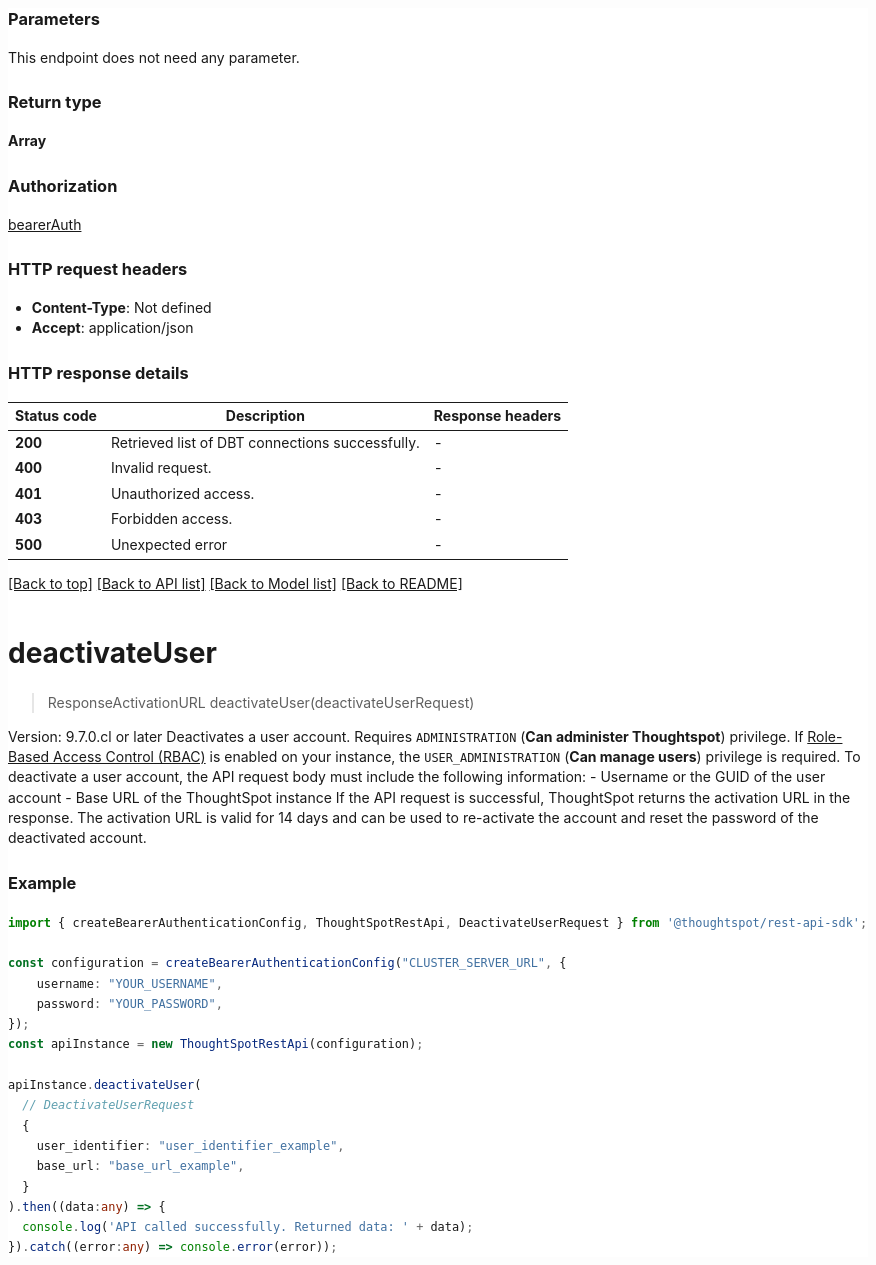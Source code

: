 

### Parameters
This endpoint does not need any parameter.


### Return type

**Array<DbtSearchResponse>**

### Authorization

[bearerAuth](README.md#bearerAuth)

### HTTP request headers

 - **Content-Type**: Not defined
 - **Accept**: application/json


### HTTP response details
| Status code | Description | Response headers |
|-------------|-------------|------------------|
**200** | Retrieved list of DBT connections successfully. |  -  |
**400** | Invalid request. |  -  |
**401** | Unauthorized access. |  -  |
**403** | Forbidden access. |  -  |
**500** | Unexpected error |  -  |

[[Back to top]](#) [[Back to API list]](README.md#documentation-for-api-endpoints) [[Back to Model list]](README.md#documentation-for-models) [[Back to README]](README.md)

# **deactivateUser**
> ResponseActivationURL deactivateUser(deactivateUserRequest)

  Version: 9.7.0.cl or later   Deactivates a user account.  Requires `ADMINISTRATION` (**Can administer Thoughtspot**) privilege. If [Role-Based Access Control (RBAC)](https://developers.thoughtspot.com/docs/rbac) is enabled on your instance, the `USER_ADMINISTRATION` (**Can manage users**) privilege is required.  To deactivate a user account, the API request body must include the following information:  - Username or the GUID of the user account - Base URL of the ThoughtSpot instance  If the API request is successful, ThoughtSpot returns the activation URL in the response. The activation URL is valid for 14 days and can be used to re-activate the account and reset the password of the deactivated account.      

### Example


```typescript
import { createBearerAuthenticationConfig, ThoughtSpotRestApi, DeactivateUserRequest } from '@thoughtspot/rest-api-sdk';

const configuration = createBearerAuthenticationConfig("CLUSTER_SERVER_URL", {
    username: "YOUR_USERNAME",
    password: "YOUR_PASSWORD",
});
const apiInstance = new ThoughtSpotRestApi(configuration);

apiInstance.deactivateUser(
  // DeactivateUserRequest
  {
    user_identifier: "user_identifier_example",
    base_url: "base_url_example",
  } 
).then((data:any) => {
  console.log('API called successfully. Returned data: ' + data);
}).catch((error:any) => console.error(error));
```